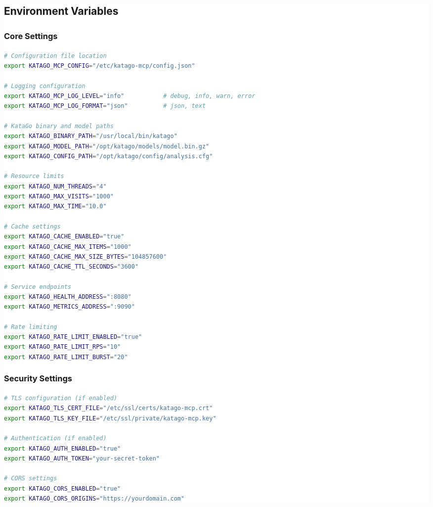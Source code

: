 ## Environment Variables

### Core Settings

```bash
# Configuration file location
export KATAGO_MCP_CONFIG="/etc/katago-mcp/config.json"

# Logging configuration
export KATAGO_MCP_LOG_LEVEL="info"           # debug, info, warn, error
export KATAGO_MCP_LOG_FORMAT="json"          # json, text

# KataGo binary and model paths
export KATAGO_BINARY_PATH="/usr/local/bin/katago"
export KATAGO_MODEL_PATH="/opt/katago/models/model.bin.gz"
export KATAGO_CONFIG_PATH="/opt/katago/config/analysis.cfg"

# Resource limits
export KATAGO_NUM_THREADS="4"
export KATAGO_MAX_VISITS="1000"
export KATAGO_MAX_TIME="10.0"

# Cache settings
export KATAGO_CACHE_ENABLED="true"
export KATAGO_CACHE_MAX_ITEMS="1000"
export KATAGO_CACHE_MAX_SIZE_BYTES="104857600"
export KATAGO_CACHE_TTL_SECONDS="3600"

# Service endpoints
export KATAGO_HEALTH_ADDRESS=":8080"
export KATAGO_METRICS_ADDRESS=":9090"

# Rate limiting
export KATAGO_RATE_LIMIT_ENABLED="true"
export KATAGO_RATE_LIMIT_RPS="10"
export KATAGO_RATE_LIMIT_BURST="20"
```

### Security Settings

```bash
# TLS configuration (if enabled)
export KATAGO_TLS_CERT_FILE="/etc/ssl/certs/katago-mcp.crt"
export KATAGO_TLS_KEY_FILE="/etc/ssl/private/katago-mcp.key"

# Authentication (if enabled)
export KATAGO_AUTH_ENABLED="true"
export KATAGO_AUTH_TOKEN="your-secret-token"

# CORS settings
export KATAGO_CORS_ENABLED="true"
export KATAGO_CORS_ORIGINS="https://yourdomain.com"
```
